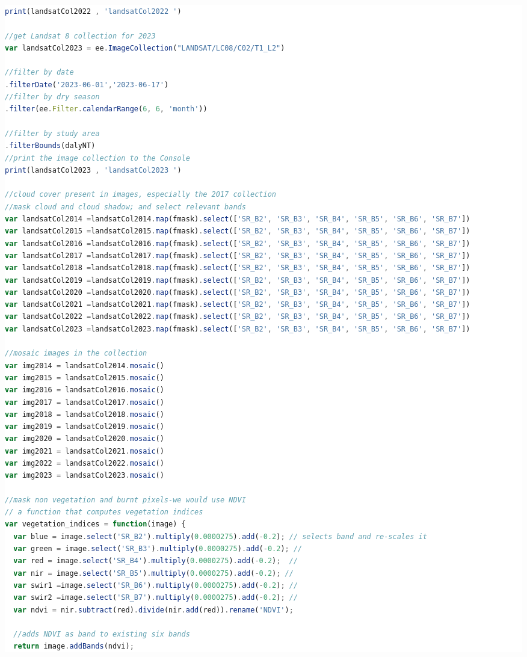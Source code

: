 ```JavaScript
print(landsatCol2022 , 'landsatCol2022 ')

//get Landsat 8 collection for 2023
var landsatCol2023 = ee.ImageCollection("LANDSAT/LC08/C02/T1_L2")

//filter by date 
.filterDate('2023-06-01','2023-06-17')
//filter by dry season
.filter(ee.Filter.calendarRange(6, 6, 'month'))

//filter by study area
.filterBounds(dalyNT)
//print the image collection to the Console
print(landsatCol2023 , 'landsatCol2023 ')

//cloud cover present in images, especially the 2017 collection
//mask cloud and cloud shadow; and select relevant bands
var landsatCol2014 =landsatCol2014.map(fmask).select(['SR_B2', 'SR_B3', 'SR_B4', 'SR_B5', 'SR_B6', 'SR_B7'])
var landsatCol2015 =landsatCol2015.map(fmask).select(['SR_B2', 'SR_B3', 'SR_B4', 'SR_B5', 'SR_B6', 'SR_B7'])
var landsatCol2016 =landsatCol2016.map(fmask).select(['SR_B2', 'SR_B3', 'SR_B4', 'SR_B5', 'SR_B6', 'SR_B7'])
var landsatCol2017 =landsatCol2017.map(fmask).select(['SR_B2', 'SR_B3', 'SR_B4', 'SR_B5', 'SR_B6', 'SR_B7'])
var landsatCol2018 =landsatCol2018.map(fmask).select(['SR_B2', 'SR_B3', 'SR_B4', 'SR_B5', 'SR_B6', 'SR_B7'])
var landsatCol2019 =landsatCol2019.map(fmask).select(['SR_B2', 'SR_B3', 'SR_B4', 'SR_B5', 'SR_B6', 'SR_B7'])
var landsatCol2020 =landsatCol2020.map(fmask).select(['SR_B2', 'SR_B3', 'SR_B4', 'SR_B5', 'SR_B6', 'SR_B7'])
var landsatCol2021 =landsatCol2021.map(fmask).select(['SR_B2', 'SR_B3', 'SR_B4', 'SR_B5', 'SR_B6', 'SR_B7'])
var landsatCol2022 =landsatCol2022.map(fmask).select(['SR_B2', 'SR_B3', 'SR_B4', 'SR_B5', 'SR_B6', 'SR_B7'])
var landsatCol2023 =landsatCol2023.map(fmask).select(['SR_B2', 'SR_B3', 'SR_B4', 'SR_B5', 'SR_B6', 'SR_B7'])

//mosaic images in the collection
var img2014 = landsatCol2014.mosaic()
var img2015 = landsatCol2015.mosaic()
var img2016 = landsatCol2016.mosaic()
var img2017 = landsatCol2017.mosaic()
var img2018 = landsatCol2018.mosaic()
var img2019 = landsatCol2019.mosaic()
var img2020 = landsatCol2020.mosaic()
var img2021 = landsatCol2021.mosaic()
var img2022 = landsatCol2022.mosaic()
var img2023 = landsatCol2023.mosaic()

//mask non vegetation and burnt pixels-we would use NDVI 
// a function that computes vegetation indices  
var vegetation_indices = function(image) {
  var blue = image.select('SR_B2').multiply(0.0000275).add(-0.2); // selects band and re-scales it
  var green = image.select('SR_B3').multiply(0.0000275).add(-0.2); // 
  var red = image.select('SR_B4').multiply(0.0000275).add(-0.2);  // 
  var nir = image.select('SR_B5').multiply(0.0000275).add(-0.2); //
  var swir1 =image.select('SR_B6').multiply(0.0000275).add(-0.2); //
  var swir2 =image.select('SR_B7').multiply(0.0000275).add(-0.2); //
  var ndvi = nir.subtract(red).divide(nir.add(red)).rename('NDVI');
  
  //adds NDVI as band to existing six bands 
  return image.addBands(ndvi);
```